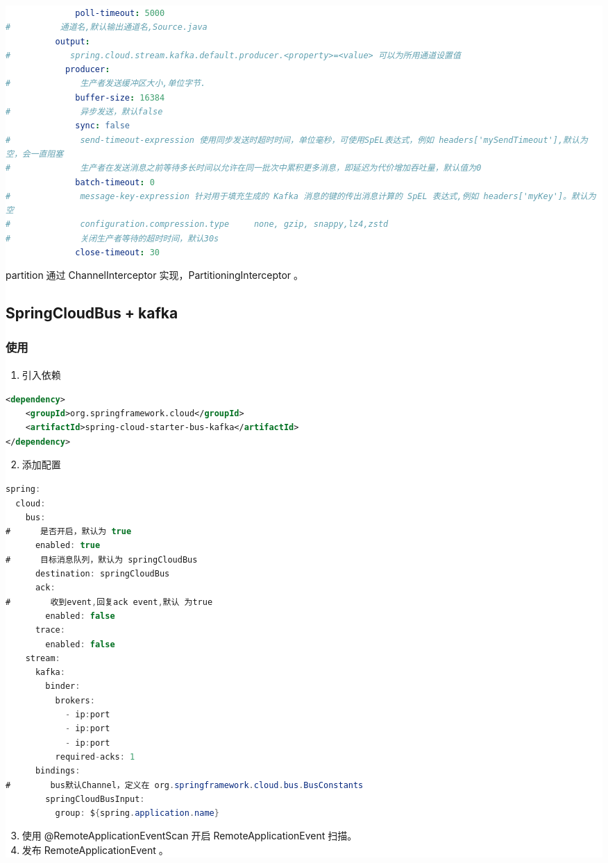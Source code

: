 ```yaml
              poll-timeout: 5000
#          通道名,默认输出通道名,Source.java
          output:
#            spring.cloud.stream.kafka.default.producer.<property>=<value> 可以为所用通道设置值
            producer:
#              生产者发送缓冲区大小,单位字节.
              buffer-size: 16384
#              异步发送，默认false
              sync: false
#              send-timeout-expression 使用同步发送时超时时间，单位毫秒，可使用SpEL表达式，例如 headers['mySendTimeout'],默认为空，会一直阻塞
#              生产者在发送消息之前等待多长时间以允许在同一批次中累积更多消息，即延迟为代价增加吞吐量，默认值为0
              batch-timeout: 0
#              message-key-expression 针对用于填充生成的 Kafka 消息的键的传出消息计算的 SpEL 表达式,例如 headers['myKey']。默认为空
#              configuration.compression.type     none, gzip, snappy,lz4,zstd
#              关闭生产者等待的超时时间，默认30s
              close-timeout: 30
```

partition 通过 ChannelInterceptor 实现，PartitioningInterceptor 。

## SpringCloudBus + kafka

### 使用

1. 引入依赖

```xml
<dependency>
    <groupId>org.springframework.cloud</groupId>
    <artifactId>spring-cloud-starter-bus-kafka</artifactId>
</dependency>
```

2. 添加配置

```java
spring:
  cloud:
    bus:
#      是否开启，默认为 true
      enabled: true
#      目标消息队列，默认为 springCloudBus
      destination: springCloudBus
      ack:
#        收到event,回复ack event,默认 为true
        enabled: false
      trace:
        enabled: false
    stream:
      kafka:
        binder:
          brokers:
            - ip:port
            - ip:port
            - ip:port
          required-acks: 1
      bindings:
#        bus默认Channel，定义在 org.springframework.cloud.bus.BusConstants
        springCloudBusInput:
          group: ${spring.application.name}
```
3. 使用 @RemoteApplicationEventScan 开启 RemoteApplicationEvent 扫描。
4. 发布 RemoteApplicationEvent 。